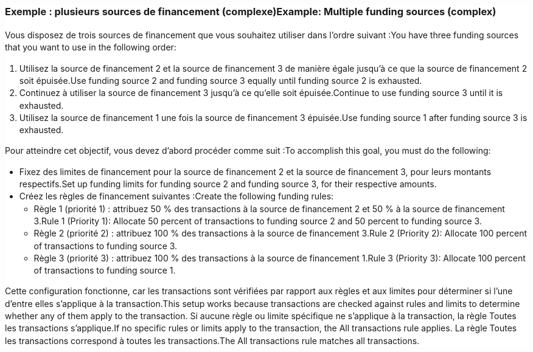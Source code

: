 ### <a name="example-multiple-funding-sources-complex"></a><span data-ttu-id="a4a3c-189">Exemple : plusieurs sources de financement (complexe)</span><span class="sxs-lookup"><span data-stu-id="a4a3c-189">Example: Multiple funding sources (complex)</span></span>

<span data-ttu-id="a4a3c-190">Vous disposez de trois sources de financement que vous souhaitez utiliser dans l’ordre suivant :</span><span class="sxs-lookup"><span data-stu-id="a4a3c-190">You have three funding sources that you want to use in the following order:</span></span>

1.  <span data-ttu-id="a4a3c-191">Utilisez la source de financement 2 et la source de financement 3 de manière égale jusqu’à ce que la source de financement 2 soit épuisée.</span><span class="sxs-lookup"><span data-stu-id="a4a3c-191">Use funding source 2 and funding source 3 equally until funding source 2 is exhausted.</span></span>
2.  <span data-ttu-id="a4a3c-192">Continuez à utiliser la source de financement 3 jusqu’à ce qu’elle soit épuisée.</span><span class="sxs-lookup"><span data-stu-id="a4a3c-192">Continue to use funding source 3 until it is exhausted.</span></span>
3.  <span data-ttu-id="a4a3c-193">Utilisez la source de financement 1 une fois la source de financement 3 épuisée.</span><span class="sxs-lookup"><span data-stu-id="a4a3c-193">Use funding source 1 after funding source 3 is exhausted.</span></span>

<span data-ttu-id="a4a3c-194">Pour atteindre cet objectif, vous devez d’abord procéder comme suit :</span><span class="sxs-lookup"><span data-stu-id="a4a3c-194">To accomplish this goal, you must do the following:</span></span>

-   <span data-ttu-id="a4a3c-195">Fixez des limites de financement pour la source de financement 2 et la source de financement 3, pour leurs montants respectifs.</span><span class="sxs-lookup"><span data-stu-id="a4a3c-195">Set up funding limits for funding source 2 and funding source 3, for their respective amounts.</span></span>
-   <span data-ttu-id="a4a3c-196">Créez les règles de financement suivantes :</span><span class="sxs-lookup"><span data-stu-id="a4a3c-196">Create the following funding rules:</span></span>
    -   <span data-ttu-id="a4a3c-197">Règle 1 (priorité 1) : attribuez 50 % des transactions à la source de financement 2 et 50 % à la source de financement 3.</span><span class="sxs-lookup"><span data-stu-id="a4a3c-197">Rule 1 (Priority 1): Allocate 50 percent of transactions to funding source 2 and 50 percent to funding source 3.</span></span>
    -   <span data-ttu-id="a4a3c-198">Règle 2 (priorité 2) : attribuez 100 % des transactions à la source de financement 3.</span><span class="sxs-lookup"><span data-stu-id="a4a3c-198">Rule 2 (Priority 2): Allocate 100 percent of transactions to funding source 3.</span></span>
    -   <span data-ttu-id="a4a3c-199">Règle 3 (priorité 3) : attribuez 100 % des transactions à la source de financement 1.</span><span class="sxs-lookup"><span data-stu-id="a4a3c-199">Rule 3 (Priority 3): Allocate 100 percent of transactions to funding source 1.</span></span>

<span data-ttu-id="a4a3c-200">Cette configuration fonctionne, car les transactions sont vérifiées par rapport aux règles et aux limites pour déterminer si l’une d’entre elles s’applique à la transaction.</span><span class="sxs-lookup"><span data-stu-id="a4a3c-200">This setup works because transactions are checked against rules and limits to determine whether any of them apply to the transaction.</span></span> <span data-ttu-id="a4a3c-201">Si aucune règle ou limite spécifique ne s’applique à la transaction, la règle Toutes les transactions s’applique.</span><span class="sxs-lookup"><span data-stu-id="a4a3c-201">If no specific rules or limits apply to the transaction, the All transactions rule applies.</span></span> <span data-ttu-id="a4a3c-202">La règle Toutes les transactions correspond à toutes les transactions.</span><span class="sxs-lookup"><span data-stu-id="a4a3c-202">The All transactions rule matches all transactions.</span></span> 
